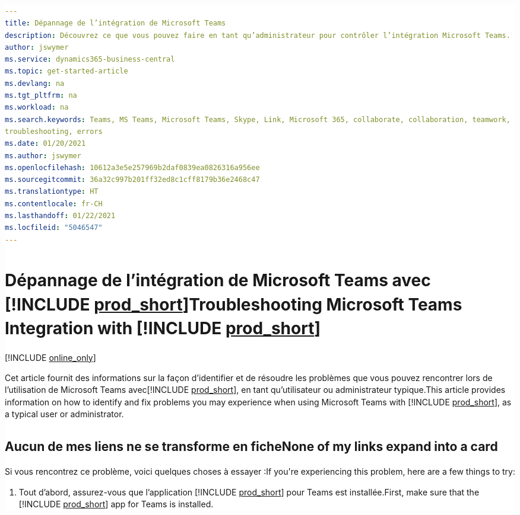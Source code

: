 ```yaml
---
title: Dépannage de l’intégration de Microsoft Teams
description: Découvrez ce que vous pouvez faire en tant qu’administrateur pour contrôler l’intégration Microsoft Teams.
author: jswymer
ms.service: dynamics365-business-central
ms.topic: get-started-article
ms.devlang: na
ms.tgt_pltfrm: na
ms.workload: na
ms.search.keywords: Teams, MS Teams, Microsoft Teams, Skype, Link, Microsoft 365, collaborate, collaboration, teamwork, troubleshooting, errors
ms.date: 01/20/2021
ms.author: jswymer
ms.openlocfilehash: 10612a3e5e257969b2daf0839ea0826316a956ee
ms.sourcegitcommit: 36a32c997b201ff32ed8c1cff8179b36e2468c47
ms.translationtype: HT
ms.contentlocale: fr-CH
ms.lasthandoff: 01/22/2021
ms.locfileid: "5046547"
---
```

# <a name="troubleshooting-microsoft-teams-integration-with-prod_short"></a><span data-ttu-id="d96a0-103">Dépannage de l’intégration de Microsoft Teams avec [!INCLUDE [prod_short](includes/prod_short.md)]</span><span class="sxs-lookup"><span data-stu-id="d96a0-103">Troubleshooting Microsoft Teams Integration with [!INCLUDE [prod_short](includes/prod_short.md)]</span></span>

[!INCLUDE [online_only](includes/online_only.md)]

<span data-ttu-id="d96a0-104">Cet article fournit des informations sur la façon d’identifier et de résoudre les problèmes que vous pouvez rencontrer lors de l’utilisation de Microsoft Teams avec[!INCLUDE [prod_short](includes/prod_short.md)], en tant qu’utilisateur ou administrateur typique.</span><span class="sxs-lookup"><span data-stu-id="d96a0-104">This article provides information on how to identify and fix problems you may experience when using Microsoft Teams with [!INCLUDE [prod_short](includes/prod_short.md)], as a typical user or administrator.</span></span>

## <a name="none-of-my-links-expand-into-a-card"></a><span data-ttu-id="d96a0-105">Aucun de mes liens ne se transforme en fiche</span><span class="sxs-lookup"><span data-stu-id="d96a0-105">None of my links expand into a card</span></span> 

<span data-ttu-id="d96a0-106">Si vous rencontrez ce problème, voici quelques choses à essayer :</span><span class="sxs-lookup"><span data-stu-id="d96a0-106">If you're experiencing this problem, here are a few things to try:</span></span>

1. <span data-ttu-id="d96a0-107">Tout d’abord, assurez-vous que l’application [!INCLUDE [prod_short](includes/prod_short.md)] pour Teams est installée.</span><span class="sxs-lookup"><span data-stu-id="d96a0-107">First, make sure that the [!INCLUDE [prod_short](includes/prod_short.md)] app for Teams is installed.</span></span>
